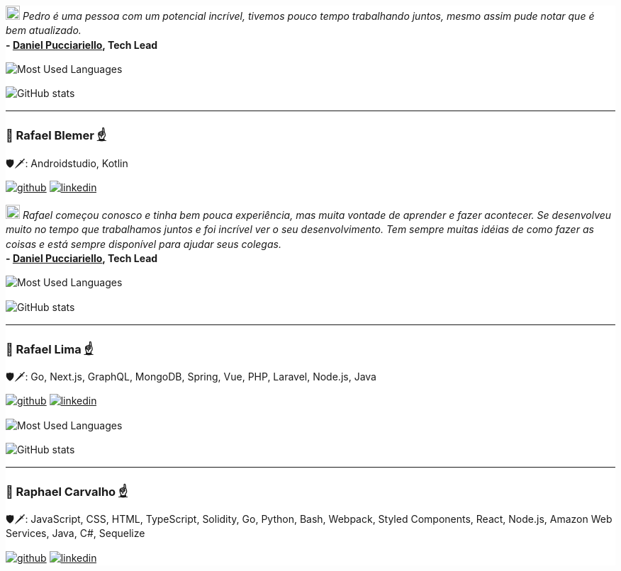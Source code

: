 <img width="20em" height="20em" src="https://upload.wikimedia.org/wikipedia/commons/0/00/Icon-badge.svg" /> _Pedro é uma pessoa com um potencial incrível, tivemos pouco tempo trabalhando juntos, mesmo assim pude notar que é bem atualizado._\
**- [Daniel Pucciariello](https://github.com/danielpucci), Tech Lead**

![Most Used Languages](https://github-readme-stats.vercel.app/api/top-langs/?hide_border=true&theme=github_dark&username=pedr-oResende)

![GitHub stats](https://github-readme-stats.vercel.app/api?hide_border=true&theme=github_dark&include_all_commits=true&count_private=true&show_icons=true&username=pedr-oResende)
<hr />

### 🥷 Rafael Blemer <a id="rblemer"></a> [☝️](#se_index)

🛡️🗡️: Androidstudio, Kotlin 


[![github](https://img.shields.io/badge/GitHub-181717.svg?style=for-the-badge&logo=GitHub&logoColor=white)](https://github.com/Rblemer)
[![linkedin](https://img.shields.io/badge/LinkedIn-0A66C2.svg?style=for-the-badge&logo=LinkedIn&logoColor=white)](https://www.linkedin.com/in/rafael-blemer-8b278b138/)

<img width="20em" height="20em" src="https://upload.wikimedia.org/wikipedia/commons/0/00/Icon-badge.svg" /> _Rafael começou conosco e tinha bem pouca experiência, mas muita vontade de aprender e fazer acontecer. Se desenvolveu muito no tempo que trabalhamos juntos e foi incrível ver o seu desenvolvimento. Tem sempre muitas idéias de como fazer as coisas e está sempre disponível para ajudar seus colegas._\
**- [Daniel Pucciariello](https://github.com/danielpucci), Tech Lead**

![Most Used Languages](https://github-readme-stats.vercel.app/api/top-langs/?hide_border=true&theme=github_dark&username=Rblemer)

![GitHub stats](https://github-readme-stats.vercel.app/api?hide_border=true&theme=github_dark&include_all_commits=true&count_private=true&show_icons=true&username=Rblemer)
<hr />

### 🥷 Rafael Lima <a id="rafaellrf09"></a> [☝️](#se_index)

🛡️🗡️: Go, Next.js, GraphQL, MongoDB, Spring, Vue, PHP, Laravel, Node.js, Java 


[![github](https://img.shields.io/badge/GitHub-181717.svg?style=for-the-badge&logo=GitHub&logoColor=white)](https://github.com/rafaellrf09)
[![linkedin](https://img.shields.io/badge/LinkedIn-0A66C2.svg?style=for-the-badge&logo=LinkedIn&logoColor=white)](https://www.linkedin.com/in/rafaellrf/)

![Most Used Languages](https://github-readme-stats.vercel.app/api/top-langs/?hide_border=true&theme=github_dark&username=rafaellrf09)

![GitHub stats](https://github-readme-stats.vercel.app/api?hide_border=true&theme=github_dark&include_all_commits=true&count_private=true&show_icons=true&username=rafaellrf09)
<hr />

### 🥷 Raphael Carvalho <a id="zraphael"></a> [☝️](#se_index)

🛡️🗡️: JavaScript, CSS, HTML, TypeScript, Solidity, Go, Python, Bash, Webpack, Styled Components, React, Node.js, Amazon Web Services, Java, C#, Sequelize 


[![github](https://img.shields.io/badge/GitHub-181717.svg?style=for-the-badge&logo=GitHub&logoColor=white)](https://github.com/zraphael)
[![linkedin](https://img.shields.io/badge/LinkedIn-0A66C2.svg?style=for-the-badge&logo=LinkedIn&logoColor=white)](https://www.linkedin.com/in/raphael-de-carvalho/)
